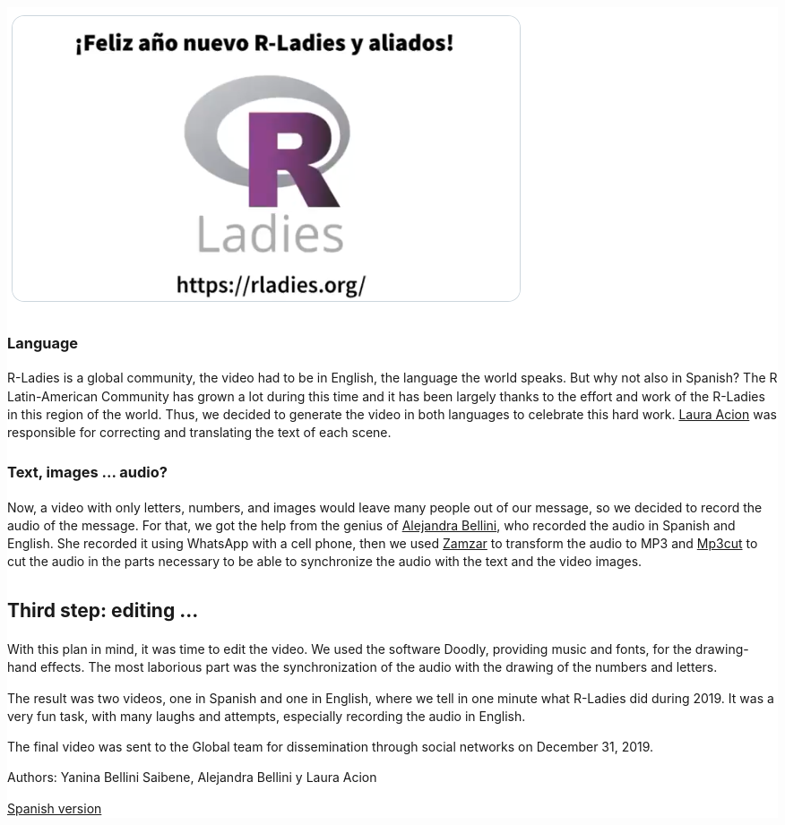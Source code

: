 ![](placafinal.png)

### Language

R-Ladies is a global community, the video had to be in English, the language the world speaks.
But why not also in Spanish?
The R Latin-American Community has grown a lot during this time and it has been largely thanks to the effort and work of the R-Ladies in this region of the world.
Thus, we decided to generate the video in both languages to celebrate this hard work.
[Laura Acion](https://twitter.com/_lacion_/) was responsible for correcting and translating the text of each scene.

### Text, images ... audio?

Now, a video with only letters, numbers, and images would leave many people out of our message, so we decided to record the audio of the message.
For that, we got the help from the genius of [Alejandra Bellini](https://twitter.com/AlejaBellini), who recorded the audio in Spanish and English.
She recorded it using WhatsApp with a cell phone, then we used [Zamzar](https://www.zamzar.com) to transform the audio to MP3 and [Mp3cut](https://mp3cut.net/en/) to cut the audio in the parts necessary to be able to synchronize the audio with the text and the video images.

## Third step: editing ...

With this plan in mind, it was time to edit the video.
We used the software Doodly, providing music and fonts, for the drawing-hand effects.
The most laborious part was the synchronization of the audio with the drawing of the numbers and letters.

The result was two videos, one in Spanish and one in English, where we tell in one minute what R-Ladies did during 2019.
It was a very fun task, with many laughs and attempts, especially recording the audio in English.

The final video was sent to the Global team for dissemination through social networks on December 31, 2019.

Authors: Yanina Bellini Saibene, Alejandra Bellini y Laura Acion

[Spanish version](/post/rladies_video_2019/index.es.html)


